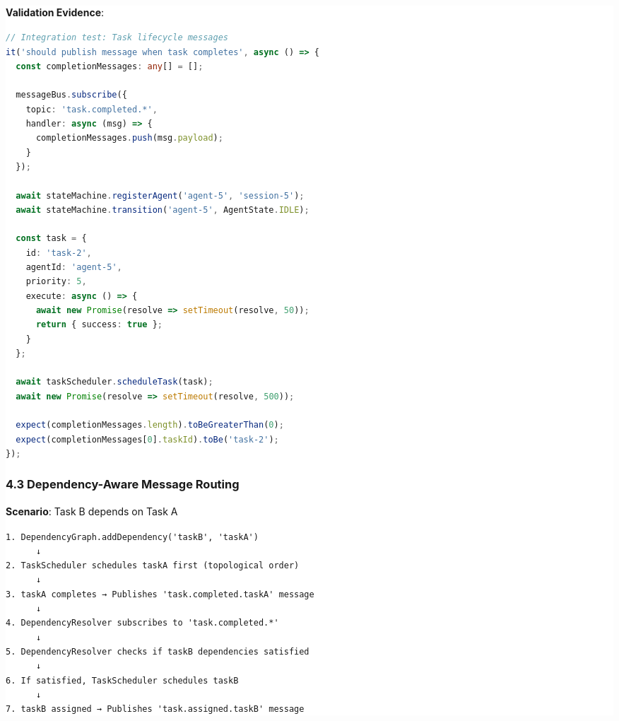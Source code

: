 **Validation Evidence**:
```typescript
// Integration test: Task lifecycle messages
it('should publish message when task completes', async () => {
  const completionMessages: any[] = [];

  messageBus.subscribe({
    topic: 'task.completed.*',
    handler: async (msg) => {
      completionMessages.push(msg.payload);
    }
  });

  await stateMachine.registerAgent('agent-5', 'session-5');
  await stateMachine.transition('agent-5', AgentState.IDLE);

  const task = {
    id: 'task-2',
    agentId: 'agent-5',
    priority: 5,
    execute: async () => {
      await new Promise(resolve => setTimeout(resolve, 50));
      return { success: true };
    }
  };

  await taskScheduler.scheduleTask(task);
  await new Promise(resolve => setTimeout(resolve, 500));

  expect(completionMessages.length).toBeGreaterThan(0);
  expect(completionMessages[0].taskId).toBe('task-2');
});
```

### 4.3 Dependency-Aware Message Routing

**Scenario**: Task B depends on Task A

```
1. DependencyGraph.addDependency('taskB', 'taskA')
      ↓
2. TaskScheduler schedules taskA first (topological order)
      ↓
3. taskA completes → Publishes 'task.completed.taskA' message
      ↓
4. DependencyResolver subscribes to 'task.completed.*'
      ↓
5. DependencyResolver checks if taskB dependencies satisfied
      ↓
6. If satisfied, TaskScheduler schedules taskB
      ↓
7. taskB assigned → Publishes 'task.assigned.taskB' message
```
